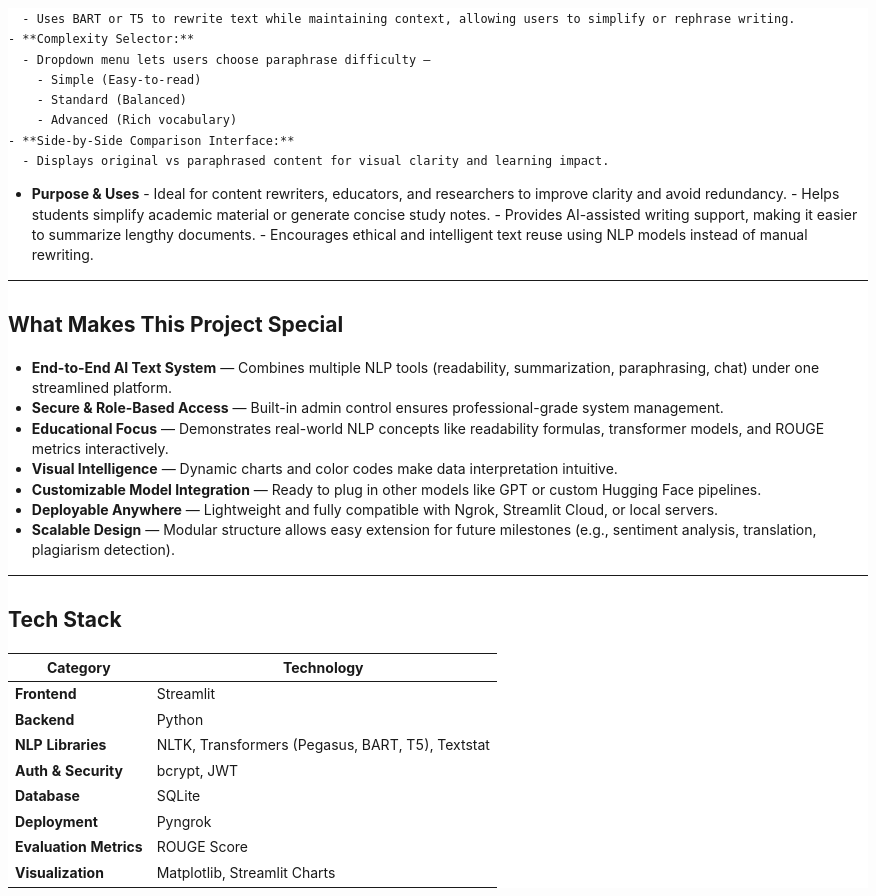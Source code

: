       - Uses BART or T5 to rewrite text while maintaining context, allowing users to simplify or rephrase writing.
    - **Complexity Selector:**
      - Dropdown menu lets users choose paraphrase difficulty —
        - Simple (Easy-to-read)
        - Standard (Balanced)
        - Advanced (Rich vocabulary)
    - **Side-by-Side Comparison Interface:**
      - Displays original vs paraphrased content for visual clarity and learning impact.

  -  **Purpose & Uses**
    - Ideal for content rewriters, educators, and researchers to improve clarity and avoid redundancy.
    - Helps students simplify academic material or generate concise study notes.
    - Provides AI-assisted writing support, making it easier to summarize lengthy documents.
    - Encourages ethical and intelligent text reuse using NLP models instead of manual rewriting.

---

##  **What Makes This Project Special**

-  **End-to-End AI Text System** — Combines multiple NLP tools (readability, summarization, paraphrasing, chat) under one streamlined platform.
-  **Secure & Role-Based Access** — Built-in admin control ensures professional-grade system management.
-  **Educational Focus** — Demonstrates real-world NLP concepts like readability formulas, transformer models, and ROUGE metrics interactively.
-  **Visual Intelligence** — Dynamic charts and color codes make data interpretation intuitive.
-  **Customizable Model Integration** — Ready to plug in other models like GPT or custom Hugging Face pipelines.
-  **Deployable Anywhere** — Lightweight and fully compatible with Ngrok, Streamlit Cloud, or local servers.
-  **Scalable Design** — Modular structure allows easy extension for future milestones (e.g., sentiment analysis, translation, plagiarism detection).

---

## **Tech Stack**

| Category               | Technology                                       |
| ---------------------- | ------------------------------------------------ |
| **Frontend**           | Streamlit                                        |
| **Backend**            | Python                                           |
| **NLP Libraries**      | NLTK, Transformers (Pegasus, BART, T5), Textstat |
| **Auth & Security**    | bcrypt, JWT                                      |
| **Database**           | SQLite                                           |
| **Deployment**         | Pyngrok                                          |
| **Evaluation Metrics** | ROUGE Score                                      |
| **Visualization**      | Matplotlib, Streamlit Charts                     |
